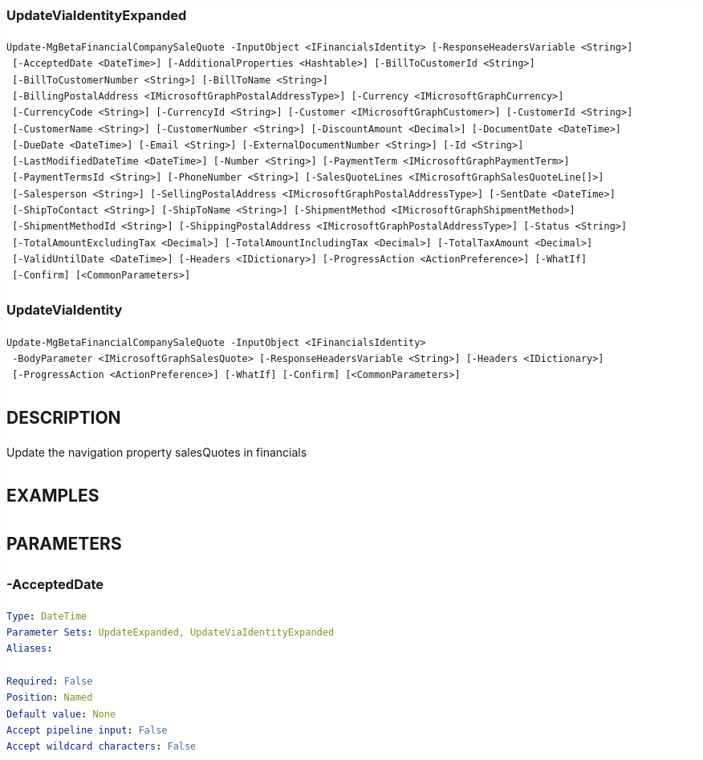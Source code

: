 ### UpdateViaIdentityExpanded
```
Update-MgBetaFinancialCompanySaleQuote -InputObject <IFinancialsIdentity> [-ResponseHeadersVariable <String>]
 [-AcceptedDate <DateTime>] [-AdditionalProperties <Hashtable>] [-BillToCustomerId <String>]
 [-BillToCustomerNumber <String>] [-BillToName <String>]
 [-BillingPostalAddress <IMicrosoftGraphPostalAddressType>] [-Currency <IMicrosoftGraphCurrency>]
 [-CurrencyCode <String>] [-CurrencyId <String>] [-Customer <IMicrosoftGraphCustomer>] [-CustomerId <String>]
 [-CustomerName <String>] [-CustomerNumber <String>] [-DiscountAmount <Decimal>] [-DocumentDate <DateTime>]
 [-DueDate <DateTime>] [-Email <String>] [-ExternalDocumentNumber <String>] [-Id <String>]
 [-LastModifiedDateTime <DateTime>] [-Number <String>] [-PaymentTerm <IMicrosoftGraphPaymentTerm>]
 [-PaymentTermsId <String>] [-PhoneNumber <String>] [-SalesQuoteLines <IMicrosoftGraphSalesQuoteLine[]>]
 [-Salesperson <String>] [-SellingPostalAddress <IMicrosoftGraphPostalAddressType>] [-SentDate <DateTime>]
 [-ShipToContact <String>] [-ShipToName <String>] [-ShipmentMethod <IMicrosoftGraphShipmentMethod>]
 [-ShipmentMethodId <String>] [-ShippingPostalAddress <IMicrosoftGraphPostalAddressType>] [-Status <String>]
 [-TotalAmountExcludingTax <Decimal>] [-TotalAmountIncludingTax <Decimal>] [-TotalTaxAmount <Decimal>]
 [-ValidUntilDate <DateTime>] [-Headers <IDictionary>] [-ProgressAction <ActionPreference>] [-WhatIf]
 [-Confirm] [<CommonParameters>]
```

### UpdateViaIdentity
```
Update-MgBetaFinancialCompanySaleQuote -InputObject <IFinancialsIdentity>
 -BodyParameter <IMicrosoftGraphSalesQuote> [-ResponseHeadersVariable <String>] [-Headers <IDictionary>]
 [-ProgressAction <ActionPreference>] [-WhatIf] [-Confirm] [<CommonParameters>]
```

## DESCRIPTION
Update the navigation property salesQuotes in financials

## EXAMPLES

## PARAMETERS

### -AcceptedDate


```yaml
Type: DateTime
Parameter Sets: UpdateExpanded, UpdateViaIdentityExpanded
Aliases:

Required: False
Position: Named
Default value: None
Accept pipeline input: False
Accept wildcard characters: False
```
